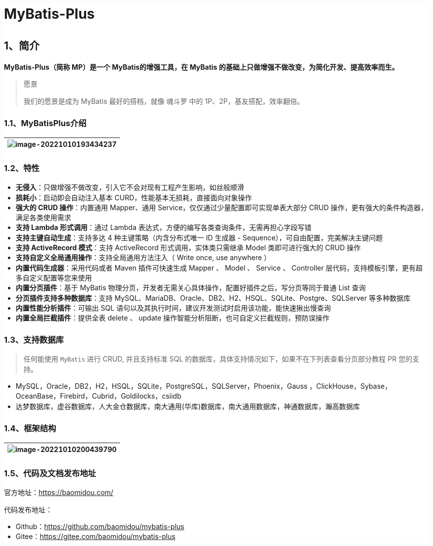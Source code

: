 # MyBatis-Plus

## 1、简介

**MyBatis-Plus（简称 MP）是一个 MyBatis的增强工具，在 MyBatis 的基础上只做增强不做改变，为简化开发、提高效率而生。**

> 愿景
>
> 我们的愿景是成为 MyBatis 最好的搭档，就像  魂斗罗 中的 1P、2P，基友搭配，效率翻倍。

### 1.1、MyBatisPlus介绍

| ![image-20221010193434237](https://cdn.jsdelivr.net/gh/a-jingchao/picture-bed/BlogImages/202210101934370.png) |
| :----------------------------------------------------------: |

### 1.2、特性

- **无侵入**：只做增强不做改变，引入它不会对现有工程产生影响，如丝般顺滑
- **损耗小**：启动即会自动注入基本 CURD，性能基本无损耗，直接面向对象操作
- **强大的 CRUD 操作**：内置通用 Mapper、通用 Service，仅仅通过少量配置即可实现单表大部分 CRUD 操作，更有强大的条件构造器，满足各类使用需求
- **支持 Lambda 形式调用**：通过 Lambda 表达式，方便的编写各类查询条件，无需再担心字段写错
- **支持主键自动生成**：支持多达 4 种主键策略（内含分布式唯一 ID 生成器 - Sequence），可自由配置，完美解决主键问题
- **支持 ActiveRecord 模式**：支持 ActiveRecord 形式调用，实体类只需继承 Model 类即可进行强大的 CRUD 操作
- **支持自定义全局通用操作**：支持全局通用方法注入（ Write once, use anywhere ）
- **内置代码生成器**：采用代码或者 Maven 插件可快速生成 Mapper 、 Model 、 Service 、 Controller 层代码，支持模板引擎，更有超多自定义配置等您来使用
- **内置分页插件**：基于 MyBatis 物理分页，开发者无需关心具体操作，配置好插件之后，写分页等同于普通 List 查询
- **分页插件支持多种数据库**：支持 MySQL、MariaDB、Oracle、DB2、H2、HSQL、SQLite、Postgre、SQLServer 等多种数据库
- **内置性能分析插件**：可输出 SQL 语句以及其执行时间，建议开发测试时启用该功能，能快速揪出慢查询
- **内置全局拦截插件**：提供全表 delete 、 update 操作智能分析阻断，也可自定义拦截规则，预防误操作

### 1.3、支持数据库

> 任何能使用 `MyBatis` 进行 CRUD, 并且支持标准 SQL 的数据库，具体支持情况如下，如果不在下列表查看分页部分教程 PR 您的支持。

- MySQL，Oracle，DB2，H2，HSQL，SQLite，PostgreSQL，SQLServer，Phoenix，Gauss ，ClickHouse，Sybase，OceanBase，Firebird，Cubrid，Goldilocks，csiidb
- 达梦数据库，虚谷数据库，人大金仓数据库，南大通用(华库)数据库，南大通用数据库，神通数据库，瀚高数据库

### 1.4、框架结构

| ![image-20221010200439790](https://cdn.jsdelivr.net/gh/a-jingchao/picture-bed/BlogImages/202210102004882.png) |
| :----------------------------------------------------------: |



### 1.5、代码及文档发布地址

官方地址：https://baomidou.com/

代码发布地址：

- Github：https://github.com/baomidou/mybatis-plus
- Gitee：https://gitee.com/baomidou/mybatis-plus
